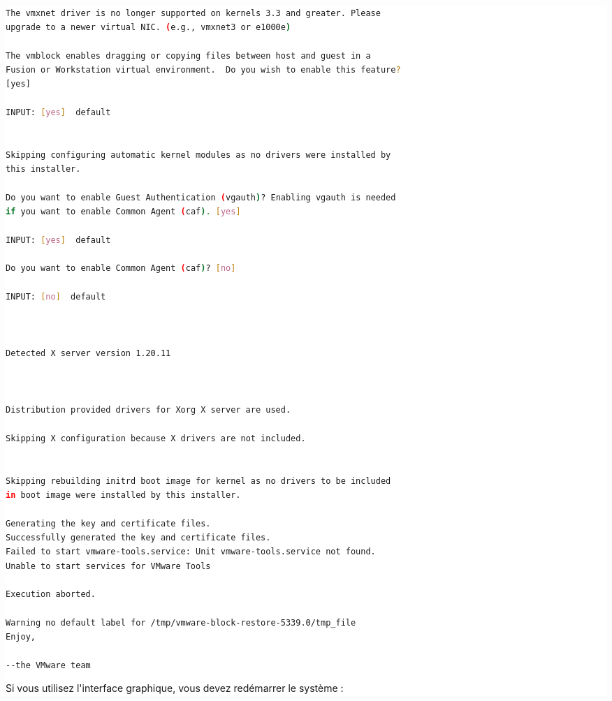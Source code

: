 ```bash
The vmxnet driver is no longer supported on kernels 3.3 and greater. Please 
upgrade to a newer virtual NIC. (e.g., vmxnet3 or e1000e)

The vmblock enables dragging or copying files between host and guest in a 
Fusion or Workstation virtual environment.  Do you wish to enable this feature?
[yes] 

INPUT: [yes]  default


Skipping configuring automatic kernel modules as no drivers were installed by 
this installer.

Do you want to enable Guest Authentication (vgauth)? Enabling vgauth is needed 
if you want to enable Common Agent (caf). [yes] 

INPUT: [yes]  default

Do you want to enable Common Agent (caf)? [no] 

INPUT: [no]  default



Detected X server version 1.20.11



Distribution provided drivers for Xorg X server are used.

Skipping X configuration because X drivers are not included.


Skipping rebuilding initrd boot image for kernel as no drivers to be included 
in boot image were installed by this installer.

Generating the key and certificate files.
Successfully generated the key and certificate files.
Failed to start vmware-tools.service: Unit vmware-tools.service not found.
Unable to start services for VMware Tools

Execution aborted.

Warning no default label for /tmp/vmware-block-restore-5339.0/tmp_file
Enjoy,

--the VMware team
```

Si vous utilisez l'interface graphique, vous devez redémarrer le système :
